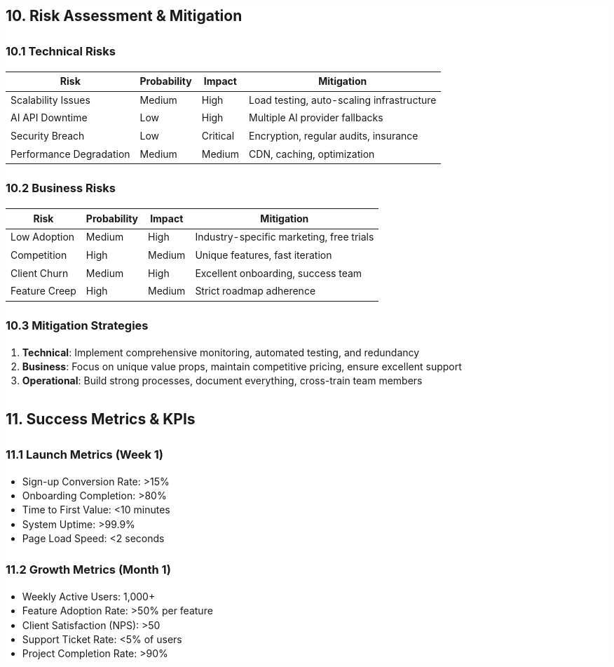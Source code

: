 ## 10. Risk Assessment & Mitigation

### 10.1 Technical Risks

| Risk | Probability | Impact | Mitigation |
|------|------------|--------|------------|
| Scalability Issues | Medium | High | Load testing, auto-scaling infrastructure |
| AI API Downtime | Low | High | Multiple AI provider fallbacks |
| Security Breach | Low | Critical | Encryption, regular audits, insurance |
| Performance Degradation | Medium | Medium | CDN, caching, optimization |

### 10.2 Business Risks

| Risk | Probability | Impact | Mitigation |
|------|------------|--------|------------|
| Low Adoption | Medium | High | Industry-specific marketing, free trials |
| Competition | High | Medium | Unique features, fast iteration |
| Client Churn | Medium | High | Excellent onboarding, success team |
| Feature Creep | High | Medium | Strict roadmap adherence |

### 10.3 Mitigation Strategies

1. **Technical**: Implement comprehensive monitoring, automated testing, and redundancy
2. **Business**: Focus on unique value props, maintain competitive pricing, ensure excellent support
3. **Operational**: Build strong processes, document everything, cross-train team members

## 11. Success Metrics & KPIs

### 11.1 Launch Metrics (Week 1)

- Sign-up Conversion Rate: >15%
- Onboarding Completion: >80%
- Time to First Value: <10 minutes
- System Uptime: >99.9%
- Page Load Speed: <2 seconds

### 11.2 Growth Metrics (Month 1)

- Weekly Active Users: 1,000+
- Feature Adoption Rate: >50% per feature
- Client Satisfaction (NPS): >50
- Support Ticket Rate: <5% of users
- Project Completion Rate: >90%
